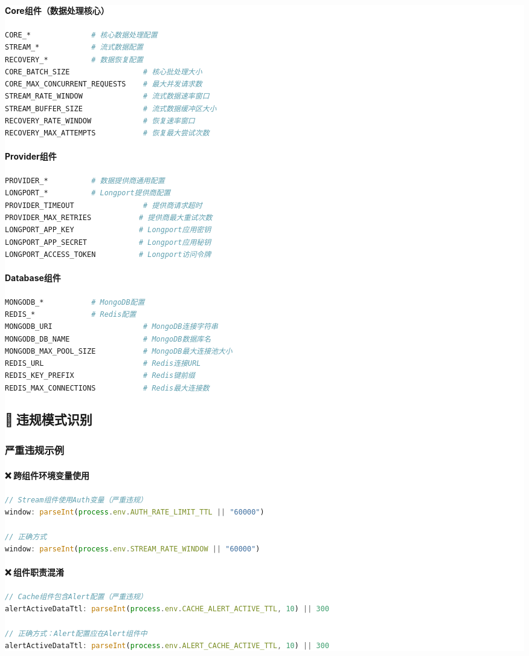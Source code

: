 #### Core组件（数据处理核心）
```bash
CORE_*              # 核心数据处理配置
STREAM_*            # 流式数据配置
RECOVERY_*          # 数据恢复配置
CORE_BATCH_SIZE                 # 核心批处理大小
CORE_MAX_CONCURRENT_REQUESTS    # 最大并发请求数
STREAM_RATE_WINDOW              # 流式数据速率窗口
STREAM_BUFFER_SIZE              # 流式数据缓冲区大小
RECOVERY_RATE_WINDOW            # 恢复速率窗口
RECOVERY_MAX_ATTEMPTS           # 恢复最大尝试次数
```

#### Provider组件
```bash
PROVIDER_*          # 数据提供商通用配置
LONGPORT_*          # Longport提供商配置
PROVIDER_TIMEOUT                # 提供商请求超时
PROVIDER_MAX_RETRIES           # 提供商最大重试次数
LONGPORT_APP_KEY               # Longport应用密钥
LONGPORT_APP_SECRET            # Longport应用秘钥
LONGPORT_ACCESS_TOKEN          # Longport访问令牌
```

#### Database组件
```bash
MONGODB_*           # MongoDB配置
REDIS_*             # Redis配置
MONGODB_URI                     # MongoDB连接字符串
MONGODB_DB_NAME                 # MongoDB数据库名
MONGODB_MAX_POOL_SIZE           # MongoDB最大连接池大小
REDIS_URL                       # Redis连接URL
REDIS_KEY_PREFIX                # Redis键前缀
REDIS_MAX_CONNECTIONS           # Redis最大连接数
```

## 🚫 违规模式识别

### **严重违规示例**

#### ❌ 跨组件环境变量使用
```typescript
// Stream组件使用Auth变量（严重违规）
window: parseInt(process.env.AUTH_RATE_LIMIT_TTL || "60000")

// 正确方式
window: parseInt(process.env.STREAM_RATE_WINDOW || "60000")
```

#### ❌ 组件职责混淆
```typescript
// Cache组件包含Alert配置（严重违规）
alertActiveDataTtl: parseInt(process.env.CACHE_ALERT_ACTIVE_TTL, 10) || 300

// 正确方式：Alert配置应在Alert组件中
alertActiveDataTtl: parseInt(process.env.ALERT_CACHE_ACTIVE_TTL, 10) || 300
```
